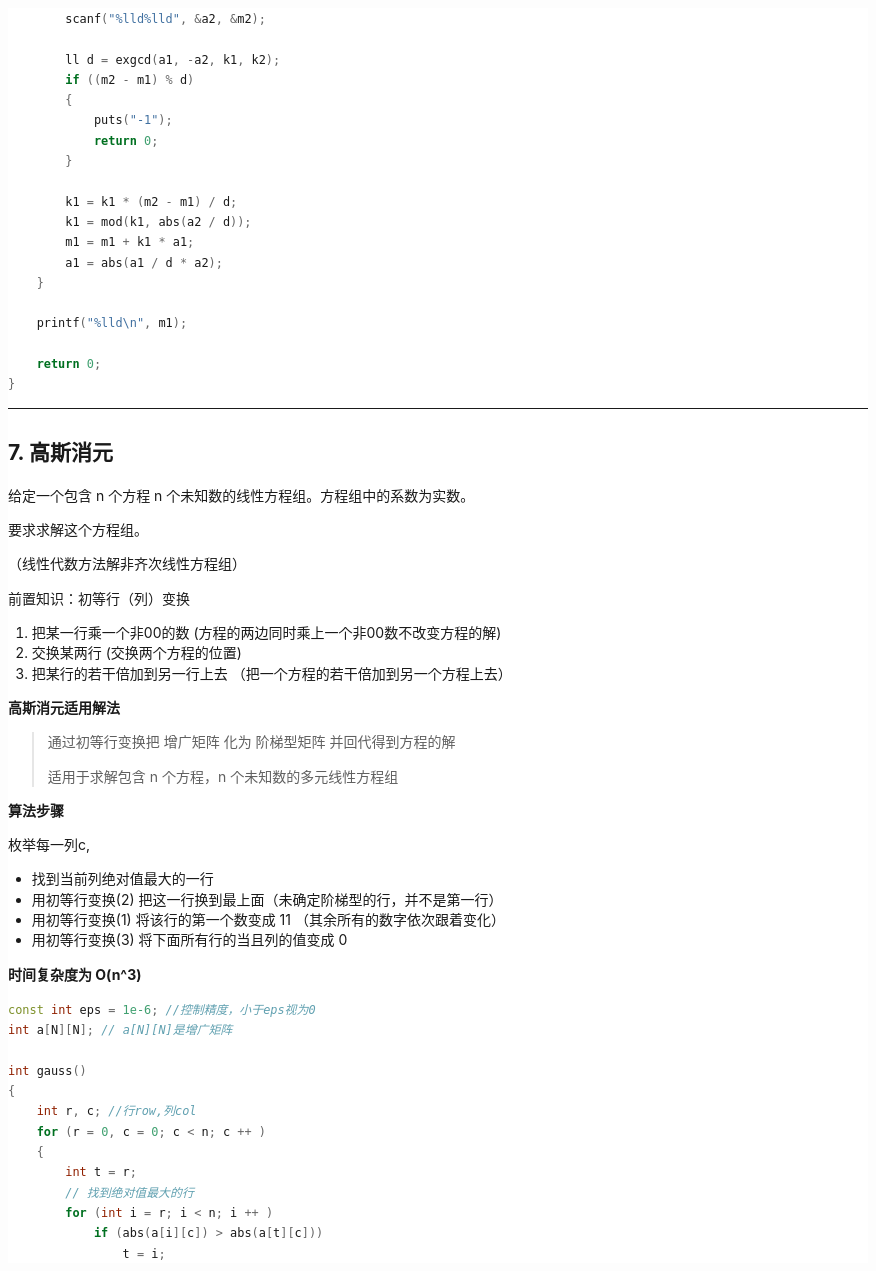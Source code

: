 ```cpp
        scanf("%lld%lld", &a2, &m2);
        
        ll d = exgcd(a1, -a2, k1, k2);
        if ((m2 - m1) % d)
        {
            puts("-1");
            return 0;
        }
        
        k1 = k1 * (m2 - m1) / d;
        k1 = mod(k1, abs(a2 / d));
        m1 = m1 + k1 * a1;
        a1 = abs(a1 / d * a2);
    }
    
    printf("%lld\n", m1);
    
    return 0;
}
```

---

## 7. 高斯消元

给定一个包含 n 个方程 n 个未知数的线性方程组。方程组中的系数为实数。

要求求解这个方程组。

（线性代数方法解非齐次线性方程组）

前置知识：初等行（列）变换

1. 把某一行乘一个非00的数 (方程的两边同时乘上一个非00数不改变方程的解)
2. 交换某两行 (交换两个方程的位置)
3. 把某行的若干倍加到另一行上去 （把一个方程的若干倍加到另一个方程上去）

__高斯消元适用解法__

> 通过初等行变换把 增广矩阵 化为 阶梯型矩阵 并回代得到方程的解
>
> 适用于求解包含 n 个方程，n 个未知数的多元线性方程组

__算法步骤__

枚举每一列c,

- 找到当前列绝对值最大的一行
- 用初等行变换(2) 把这一行换到最上面（未确定阶梯型的行，并不是第一行）
- 用初等行变换(1) 将该行的第一个数变成 11 （其余所有的数字依次跟着变化）
- 用初等行变换(3) 将下面所有行的当且列的值变成 0

__时间复杂度为 O(n^3)__

```cpp
const int eps = 1e-6; //控制精度，小于eps视为0
int a[N][N]; // a[N][N]是增广矩阵

int gauss()
{
    int r, c; //行row,列col
    for (r = 0, c = 0; c < n; c ++ )
    {
        int t = r;
        // 找到绝对值最大的行
        for (int i = r; i < n; i ++ )   
            if (abs(a[i][c]) > abs(a[t][c]))
                t = i;
```